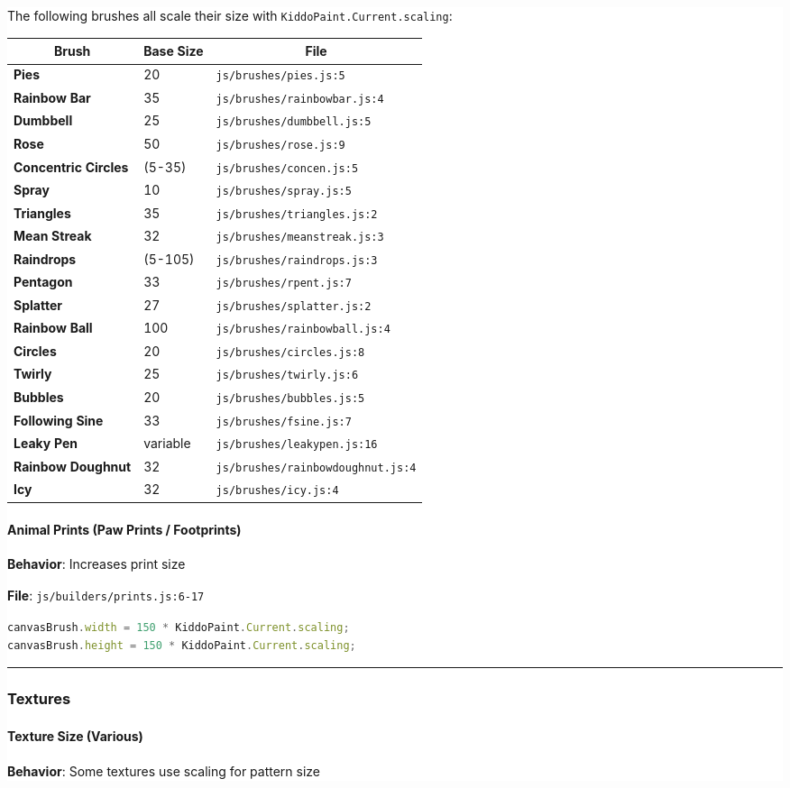 The following brushes all scale their size with `KiddoPaint.Current.scaling`:

| Brush | Base Size | File |
|-------|-----------|------|
| **Pies** | 20 | `js/brushes/pies.js:5` |
| **Rainbow Bar** | 35 | `js/brushes/rainbowbar.js:4` |
| **Dumbbell** | 25 | `js/brushes/dumbbell.js:5` |
| **Rose** | 50 | `js/brushes/rose.js:9` |
| **Concentric Circles** | (5-35) | `js/brushes/concen.js:5` |
| **Spray** | 10 | `js/brushes/spray.js:5` |
| **Triangles** | 35 | `js/brushes/triangles.js:2` |
| **Mean Streak** | 32 | `js/brushes/meanstreak.js:3` |
| **Raindrops** | (5-105) | `js/brushes/raindrops.js:3` |
| **Pentagon** | 33 | `js/brushes/rpent.js:7` |
| **Splatter** | 27 | `js/brushes/splatter.js:2` |
| **Rainbow Ball** | 100 | `js/brushes/rainbowball.js:4` |
| **Circles** | 20 | `js/brushes/circles.js:8` |
| **Twirly** | 25 | `js/brushes/twirly.js:6` |
| **Bubbles** | 20 | `js/brushes/bubbles.js:5` |
| **Following Sine** | 33 | `js/brushes/fsine.js:7` |
| **Leaky Pen** | variable | `js/brushes/leakypen.js:16` |
| **Rainbow Doughnut** | 32 | `js/brushes/rainbowdoughnut.js:4` |
| **Icy** | 32 | `js/brushes/icy.js:4` |

#### Animal Prints (Paw Prints / Footprints)
**Behavior**: Increases print size

**File**: `js/builders/prints.js:6-17`

```javascript
canvasBrush.width = 150 * KiddoPaint.Current.scaling;
canvasBrush.height = 150 * KiddoPaint.Current.scaling;
```

---

### Textures

#### Texture Size (Various)
**Behavior**: Some textures use scaling for pattern size
